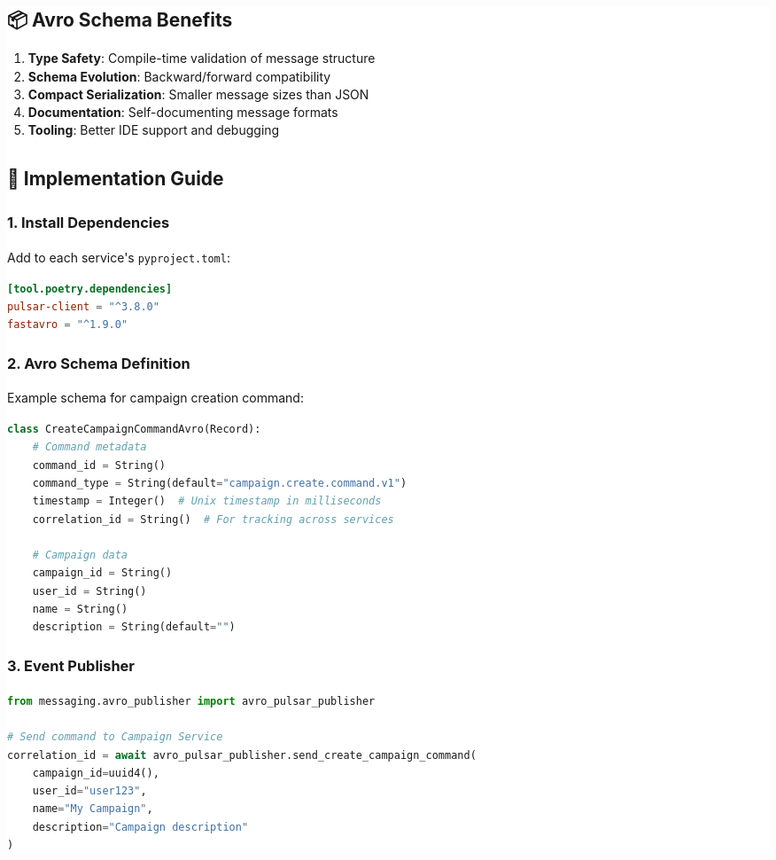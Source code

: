 ## 📦 Avro Schema Benefits

1. **Type Safety**: Compile-time validation of message structure
2. **Schema Evolution**: Backward/forward compatibility
3. **Compact Serialization**: Smaller message sizes than JSON
4. **Documentation**: Self-documenting message formats
5. **Tooling**: Better IDE support and debugging

## 🚀 Implementation Guide

### 1. Install Dependencies

Add to each service's `pyproject.toml`:

```toml
[tool.poetry.dependencies]
pulsar-client = "^3.8.0"
fastavro = "^1.9.0"
```

### 2. Avro Schema Definition

Example schema for campaign creation command:

```python
class CreateCampaignCommandAvro(Record):
    # Command metadata
    command_id = String()
    command_type = String(default="campaign.create.command.v1")
    timestamp = Integer()  # Unix timestamp in milliseconds
    correlation_id = String()  # For tracking across services
    
    # Campaign data
    campaign_id = String()
    user_id = String()
    name = String()
    description = String(default="")
```

### 3. Event Publisher

```python
from messaging.avro_publisher import avro_pulsar_publisher

# Send command to Campaign Service
correlation_id = await avro_pulsar_publisher.send_create_campaign_command(
    campaign_id=uuid4(),
    user_id="user123",
    name="My Campaign",
    description="Campaign description"
)
```
